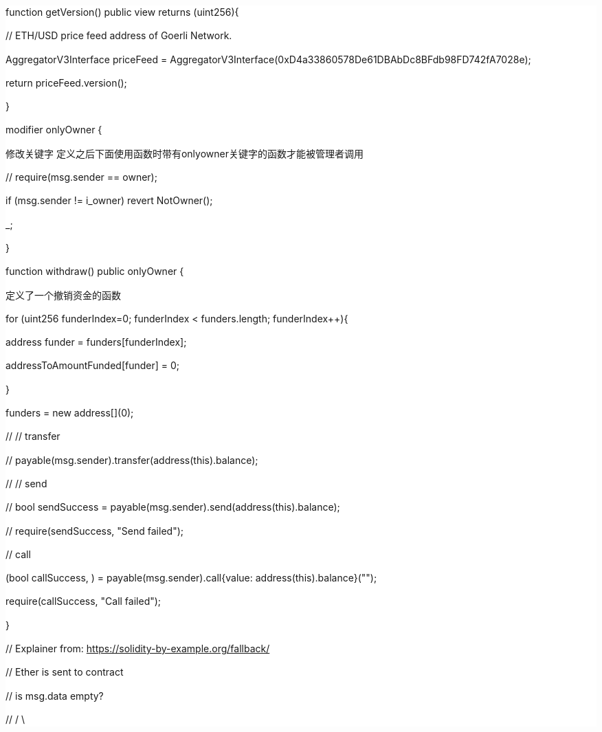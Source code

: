 function getVersion() public view returns (uint256){

// ETH/USD price feed address of Goerli Network.

AggregatorV3Interface priceFeed =
AggregatorV3Interface(0xD4a33860578De61DBAbDc8BFdb98FD742fA7028e);

return priceFeed.version();

}

modifier onlyOwner {

修改关键字
定义之后下面使用函数时带有onlyowner关键字的函数才能被管理者调用

// require(msg.sender == owner);

if (msg.sender != i_owner) revert NotOwner();

\_;

}

function withdraw() public onlyOwner {

定义了一个撤销资金的函数

for (uint256 funderIndex=0; funderIndex \< funders.length;
funderIndex++){

address funder = funders\[funderIndex\];

addressToAmountFunded\[funder\] = 0;

}

funders = new address\[\](0);

// // transfer

// payable(msg.sender).transfer(address(this).balance);

// // send

// bool sendSuccess = payable(msg.sender).send(address(this).balance);

// require(sendSuccess, \"Send failed\");

// call

(bool callSuccess, ) = payable(msg.sender).call{value:
address(this).balance}(\"\");

require(callSuccess, \"Call failed\");

}

// Explainer from: https://solidity-by-example.org/fallback/

// Ether is sent to contract

// is msg.data empty?

// / \\
